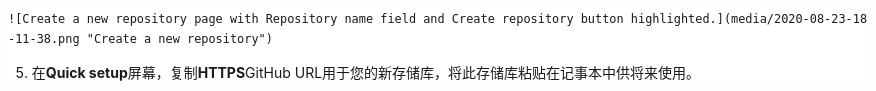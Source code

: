     ![Create a new repository page with Repository name field and Create repository button highlighted.](media/2020-08-23-18-11-38.png "Create a new repository")

5.  在**Quick setup**屏幕，复制**HTTPS**GitHub URL用于您的新存储库，将此存储库粘贴在记事本中供将来使用。
